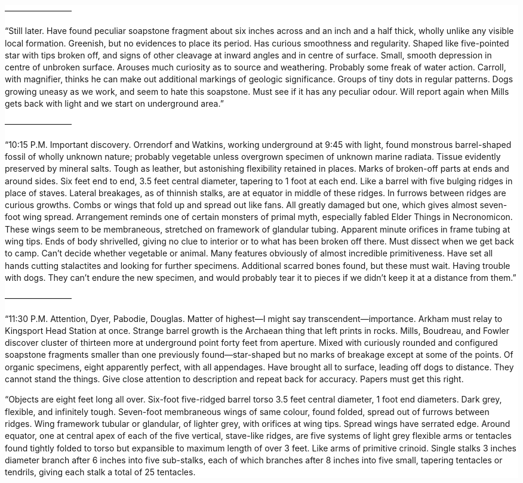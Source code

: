   &mdash;&mdash;&mdash;&mdash;&mdash;&mdash;&mdash;&mdash;  

  &ldquo;Still later. Have found peculiar soapstone fragment about six inches
across and an inch and a half thick, wholly unlike any visible local formation. Greenish, but
no evidences to place its period. Has curious smoothness and regularity. Shaped like five-pointed
star with tips broken off, and signs of other cleavage at inward angles and in centre of surface.
Small, smooth depression in centre of unbroken surface. Arouses much curiosity as to source
and weathering. Probably some freak of water action. Carroll, with magnifier, thinks he can
make out additional markings of geologic significance. Groups of tiny dots in regular patterns.
Dogs growing uneasy as we work, and seem to hate this soapstone. Must see if it has any peculiar
odour. Will report again when Mills gets back with light and we start on underground area.&rdquo;  

  &mdash;&mdash;&mdash;&mdash;&mdash;&mdash;&mdash;&mdash;  

  &ldquo;10:15 P.M. Important discovery. Orrendorf and Watkins, working underground
at 9:45 with light, found monstrous barrel-shaped fossil of wholly unknown nature; probably
vegetable unless overgrown specimen of unknown marine radiata. Tissue evidently preserved by
mineral salts. Tough as leather, but astonishing flexibility retained in places. Marks of broken-off
parts at ends and around sides. Six feet end to end, 3.5 feet central diameter, tapering to
1 foot at each end. Like a barrel with five bulging ridges in place of staves. Lateral breakages,
as of thinnish stalks, are at equator in middle of these ridges. In furrows between ridges are
curious growths. Combs or wings that fold up and spread out like fans. All greatly damaged but
one, which gives almost seven-foot wing spread. Arrangement reminds one of certain monsters
of primal myth, especially fabled Elder Things in   Necronomicon.   These wings seem to be
membraneous, stretched on framework of glandular tubing. Apparent minute orifices in frame tubing
at wing tips. Ends of body shrivelled, giving no clue to interior or to what has been broken
off there. Must dissect when we get back to camp. Can&rsquo;t decide whether vegetable or animal.
Many features obviously of almost incredible primitiveness. Have set all hands cutting stalactites
and looking for further specimens. Additional scarred bones found, but these must wait. Having
trouble with dogs. They can&rsquo;t endure the new specimen, and would probably tear it to pieces
if we didn&rsquo;t keep it at a distance from them.&rdquo;  

  &mdash;&mdash;&mdash;&mdash;&mdash;&mdash;&mdash;&mdash;  

  &ldquo;11:30 P.M. Attention, Dyer, Pabodie, Douglas. Matter of highest&mdash;I
might say transcendent&mdash;importance.   Arkham   must relay to Kingsport Head Station
at once. Strange barrel growth is the Archaean thing that left prints in rocks. Mills, Boudreau,
and Fowler discover cluster of thirteen more at underground point forty feet from aperture.
Mixed with curiously rounded and configured soapstone fragments smaller than one previously
found&mdash;star-shaped but no marks of breakage except at some of the points. Of organic specimens,
eight apparently perfect, with all appendages. Have brought all to surface, leading off dogs
to distance. They cannot stand the things. Give close attention to description and repeat back
for accuracy. Papers must get this right.  

  &ldquo;Objects are eight feet long all over. Six-foot five-ridged barrel torso
3.5 feet central diameter, 1 foot end diameters. Dark grey, flexible, and infinitely tough.
Seven-foot membraneous wings of same colour, found folded, spread out of furrows between ridges.
Wing framework tubular or glandular, of lighter grey, with orifices at wing tips. Spread wings
have serrated edge. Around equator, one at central apex of each of the five vertical, stave-like
ridges, are five systems of light grey flexible arms or tentacles found tightly folded to torso
but expansible to maximum length of over 3 feet. Like arms of primitive crinoid. Single stalks
3 inches diameter branch after 6 inches into five sub-stalks, each of which branches after 8
inches into five small, tapering tentacles or tendrils, giving each stalk a total of 25 tentacles.  
